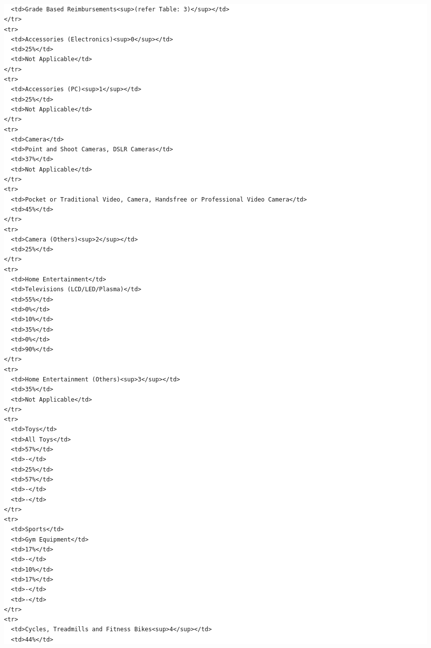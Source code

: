       <td>Grade Based Reimbursements<sup>(refer Table: 3)</sup></td>
    </tr>
    <tr>
      <td>Accessories (Electronics)<sup>0</sup></td>
      <td>25%</td>
      <td>Not Applicable</td>
    </tr>
    <tr>
      <td>Accessories (PC)<sup>1</sup></td>
      <td>25%</td>
      <td>Not Applicable</td>
    </tr>
    <tr>
      <td>Camera</td>
      <td>Point and Shoot Cameras, DSLR Cameras</td>
      <td>37%</td>
      <td>Not Applicable</td>
    </tr>
    <tr>
      <td>Pocket or Traditional Video, Camera, Handsfree or Professional Video Camera</td>
      <td>45%</td>
    </tr>
    <tr>
      <td>Camera (Others)<sup>2</sup></td>
      <td>25%</td>
    </tr>
    <tr>
      <td>Home Entertainment</td>
      <td>Televisions (LCD/LED/Plasma)</td>
      <td>55%</td>
      <td>0%</td>
      <td>10%</td>
      <td>35%</td>
      <td>0%</td>
      <td>90%</td>
    </tr>
    <tr>
      <td>Home Entertainment (Others)<sup>3</sup></td>
      <td>35%</td>
      <td>Not Applicable</td>
    </tr>
    <tr>
      <td>Toys</td>
      <td>All Toys</td>
      <td>57%</td>
      <td>-</td>
      <td>25%</td>
      <td>57%</td>
      <td>-</td>
      <td>-</td>
    </tr>
    <tr>
      <td>Sports</td>
      <td>Gym Equipment</td>
      <td>17%</td>
      <td>-</td>
      <td>10%</td>
      <td>17%</td>
      <td>-</td>
      <td>-</td>
    </tr>
    <tr>
      <td>Cycles, Treadmills and Fitness Bikes<sup>4</sup></td>
      <td>44%</td>